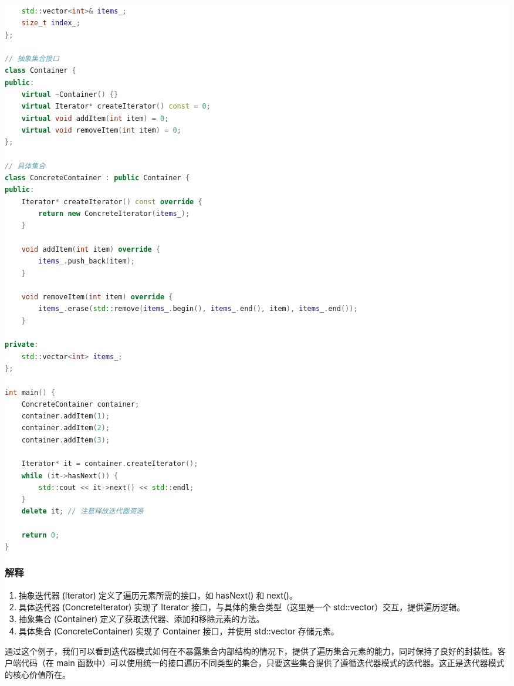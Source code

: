 ```cpp
    std::vector<int>& items_;
    size_t index_;
};

// 抽象集合接口
class Container {
public:
    virtual ~Container() {}
    virtual Iterator* createIterator() const = 0;
    virtual void addItem(int item) = 0;
    virtual void removeItem(int item) = 0;
};

// 具体集合
class ConcreteContainer : public Container {
public:
    Iterator* createIterator() const override {
        return new ConcreteIterator(items_);
    }

    void addItem(int item) override {
        items_.push_back(item);
    }

    void removeItem(int item) override {
        items_.erase(std::remove(items_.begin(), items_.end(), item), items_.end());
    }

private:
    std::vector<int> items_;
};

int main() {
    ConcreteContainer container;
    container.addItem(1);
    container.addItem(2);
    container.addItem(3);

    Iterator* it = container.createIterator();
    while (it->hasNext()) {
        std::cout << it->next() << std::endl;
    }
    delete it; // 注意释放迭代器资源

    return 0;
}
```
### 解释
1. 抽象迭代器 (Iterator) 定义了遍历元素所需的接口，如 hasNext() 和 next()。
2. 具体迭代器 (ConcreteIterator) 实现了 Iterator 接口，与具体的集合类型（这里是一个 std::vector<int>）交互，提供遍历逻辑。
3. 抽象集合 (Container) 定义了获取迭代器、添加和移除元素的方法。
4. 具体集合 (ConcreteContainer) 实现了 Container 接口，并使用 std::vector 存储元素。

通过这个例子，我们可以看到迭代器模式如何在不暴露集合内部结构的情况下，提供了遍历集合元素的能力，同时保持了良好的封装性。客户端代码（在 main 函数中）可以使用统一的接口遍历不同类型的集合，只要这些集合提供了遵循迭代器模式的迭代器。这正是迭代器模式的核心价值所在。